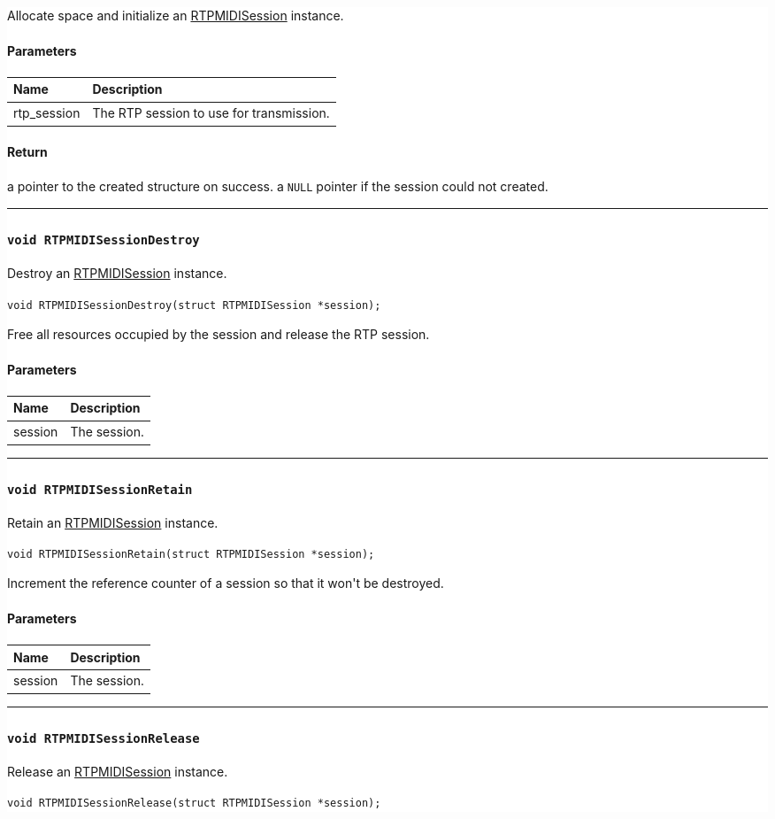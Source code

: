 Allocate space and initialize an [RTPMIDISession](struct_r_t_p_m_i_d_i_session.md) instance.


#### Parameters ####
| **Name** | **Description** |
|:---------|:----------------|
| rtp\_session | The RTP session to use for transmission.  |

#### Return ####
a pointer to the created structure on success. a `NULL` pointer if the session could not created.


---


### `void RTPMIDISessionDestroy` ###
Destroy an [RTPMIDISession](struct_r_t_p_m_i_d_i_session.md) instance.
```
void RTPMIDISessionDestroy(struct RTPMIDISession *session);
```

Free all resources occupied by the session and release the RTP session.


#### Parameters ####
| **Name** | **Description** |
|:---------|:----------------|
| session  | The session.    |



---


### `void RTPMIDISessionRetain` ###
Retain an [RTPMIDISession](struct_r_t_p_m_i_d_i_session.md) instance.
```
void RTPMIDISessionRetain(struct RTPMIDISession *session);
```

Increment the reference counter of a session so that it won't be destroyed.


#### Parameters ####
| **Name** | **Description** |
|:---------|:----------------|
| session  | The session.    |



---


### `void RTPMIDISessionRelease` ###
Release an [RTPMIDISession](struct_r_t_p_m_i_d_i_session.md) instance.
```
void RTPMIDISessionRelease(struct RTPMIDISession *session);
```
